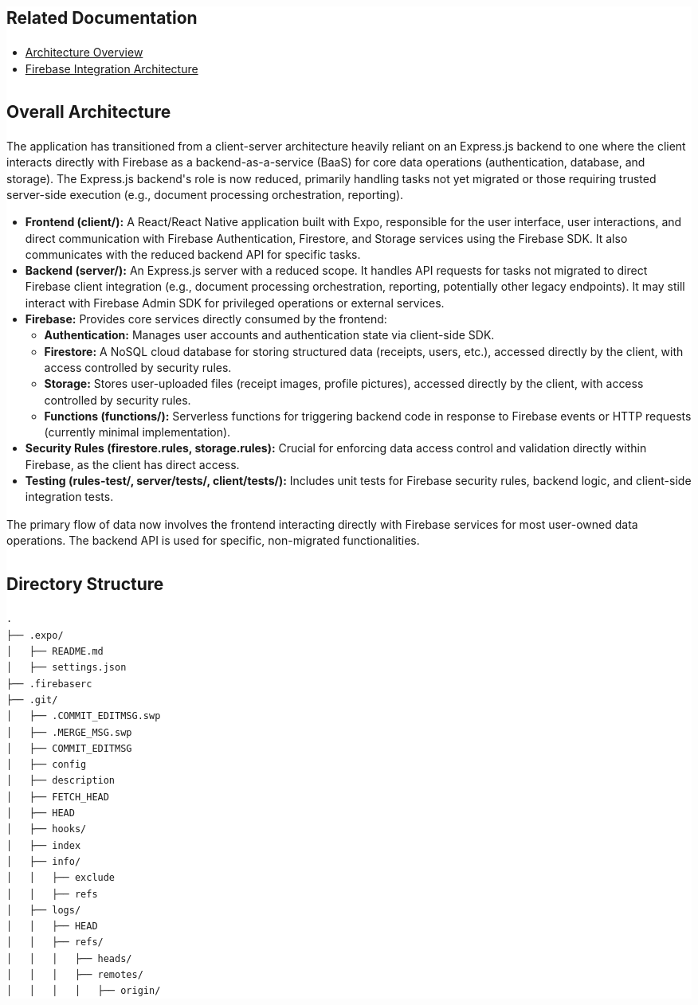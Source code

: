 ## Related Documentation
- [Architecture Overview](../core/architecture.md)
- [Firebase Integration Architecture](../firebase/integration-architecture.md)

## Overall Architecture

The application has transitioned from a client-server architecture heavily reliant on an Express.js backend to one where the client interacts directly with Firebase as a backend-as-a-service (BaaS) for core data operations (authentication, database, and storage). The Express.js backend's role is now reduced, primarily handling tasks not yet migrated or those requiring trusted server-side execution (e.g., document processing orchestration, reporting).

*   **Frontend (client/):** A React/React Native application built with Expo, responsible for the user interface, user interactions, and direct communication with Firebase Authentication, Firestore, and Storage services using the Firebase SDK. It also communicates with the reduced backend API for specific tasks.
*   **Backend (server/):** An Express.js server with a reduced scope. It handles API requests for tasks not migrated to direct Firebase client integration (e.g., document processing orchestration, reporting, potentially other legacy endpoints). It may still interact with Firebase Admin SDK for privileged operations or external services.
*   **Firebase:** Provides core services directly consumed by the frontend:
    *   **Authentication:** Manages user accounts and authentication state via client-side SDK.
    *   **Firestore:** A NoSQL cloud database for storing structured data (receipts, users, etc.), accessed directly by the client, with access controlled by security rules.
    *   **Storage:** Stores user-uploaded files (receipt images, profile pictures), accessed directly by the client, with access controlled by security rules.
    *   **Functions (functions/):** Serverless functions for triggering backend code in response to Firebase events or HTTP requests (currently minimal implementation).
*   **Security Rules (firestore.rules, storage.rules):** Crucial for enforcing data access control and validation directly within Firebase, as the client has direct access.
*   **Testing (rules-test/, server/tests/, client/tests/):** Includes unit tests for Firebase security rules, backend logic, and client-side integration tests.

The primary flow of data now involves the frontend interacting directly with Firebase services for most user-owned data operations. The backend API is used for specific, non-migrated functionalities.

## Directory Structure

```
.
├── .expo/
│   ├── README.md
│   ├── settings.json
├── .firebaserc
├── .git/
│   ├── .COMMIT_EDITMSG.swp
│   ├── .MERGE_MSG.swp
│   ├── COMMIT_EDITMSG
│   ├── config
│   ├── description
│   ├── FETCH_HEAD
│   ├── HEAD
│   ├── hooks/
│   ├── index
│   ├── info/
│   │   ├── exclude
│   │   ├── refs
│   ├── logs/
│   │   ├── HEAD
│   │   ├── refs/
│   │   │   ├── heads/
│   │   │   ├── remotes/
│   │   │   │   ├── origin/
```